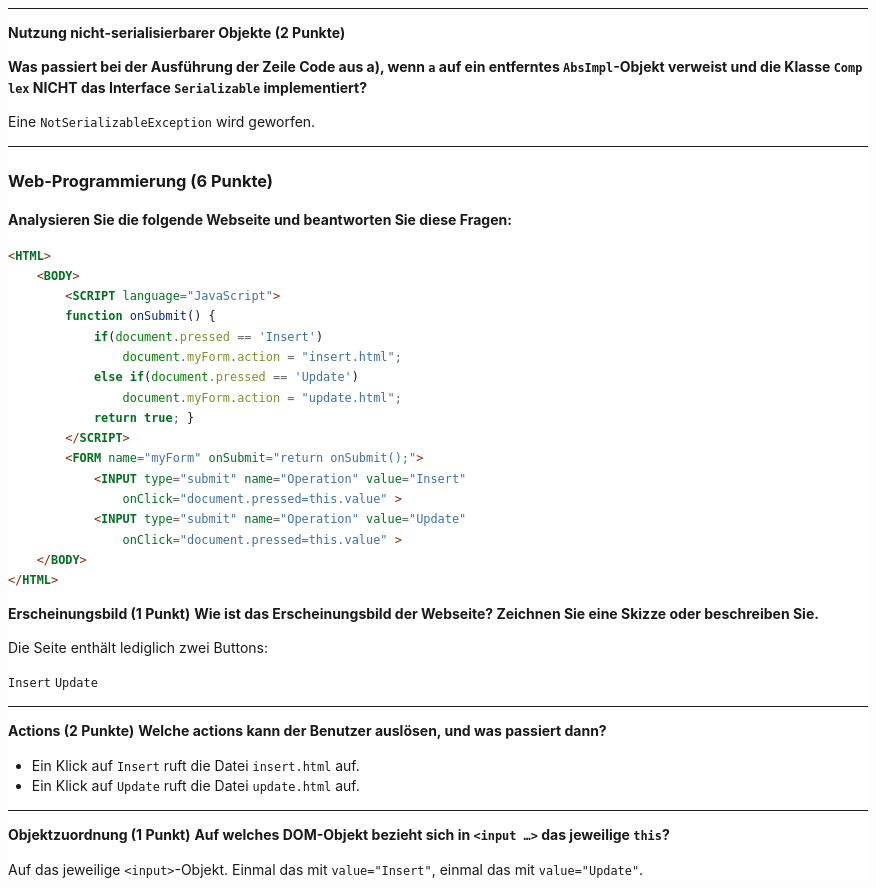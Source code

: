 ----

**Nutzung nicht-serialisierbarer Objekte (2 Punkte)**

**Was passiert bei der Ausführung der Zeile Code aus a), wenn `a` auf ein entferntes `AbsImpl`-Objekt verweist und die Klasse `Complex` NICHT das Interface `Serializable` implementiert?**

Eine `NotSerializableException` wird geworfen.

----

### Web-Programmierung (6 Punkte)

**Analysieren Sie die folgende Webseite und beantworten Sie diese Fragen:**

```html
<HTML>
    <BODY>
        <SCRIPT language="JavaScript">
        function onSubmit() {
            if(document.pressed == 'Insert')
                document.myForm.action = "insert.html";
            else if(document.pressed == 'Update')
                document.myForm.action = "update.html";
            return true; }
        </SCRIPT>
        <FORM name="myForm" onSubmit="return onSubmit();">
            <INPUT type="submit" name="Operation" value="Insert"
                onClick="document.pressed=this.value" >
            <INPUT type="submit" name="Operation" value="Update"
                onClick="document.pressed=this.value" >
    </BODY>
</HTML>
```

**Erscheinungsbild (1 Punkt)**
**Wie ist das Erscheinungsbild der Webseite? Zeichnen Sie eine Skizze oder beschreiben Sie.**

Die Seite enthält lediglich zwei Buttons:

`Insert` `Update`

----

**Actions (2 Punkte)**
**Welche actions kann der Benutzer auslösen, und was passiert dann?**

- Ein Klick auf `Insert` ruft die Datei `insert.html` auf.
- Ein Klick auf `Update` ruft die Datei `update.html` auf.

----

**Objektzuordnung (1 Punkt)**
**Auf welches DOM-Objekt bezieht sich in `<input …>` das jeweilige `this`?**

Auf das jeweilige `<input>`-Objekt. Einmal das mit `value="Insert"`, einmal das mit `value="Update"`.
